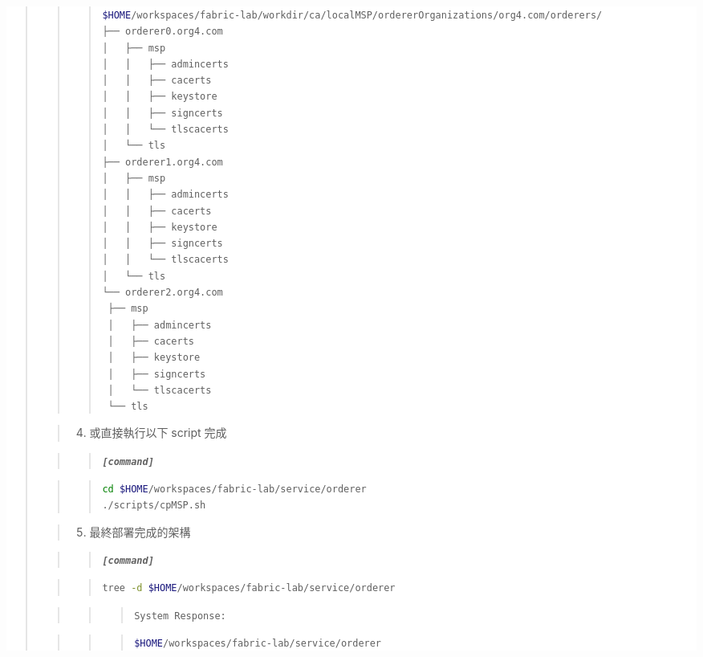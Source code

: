 >>> ```bash
>>> $HOME/workspaces/fabric-lab/workdir/ca/localMSP/ordererOrganizations/org4.com/orderers/
>>> ├── orderer0.org4.com
>>> │   ├── msp
>>> │   │   ├── admincerts
>>> │   │   ├── cacerts
>>> │   │   ├── keystore
>>> │   │   ├── signcerts
>>> │   │   └── tlscacerts
>>> │   └── tls
>>> ├── orderer1.org4.com
>>> │   ├── msp
>>> │   │   ├── admincerts
>>> │   │   ├── cacerts
>>> │   │   ├── keystore
>>> │   │   ├── signcerts
>>> │   │   └── tlscacerts
>>> │   └── tls
>>> └── orderer2.org4.com
>>>  ├── msp
>>>  │   ├── admincerts
>>>  │   ├── cacerts
>>>  │   ├── keystore
>>>  │   ├── signcerts
>>>  │   └── tlscacerts
>>>  └── tls
>>> ```
>>>
>>
>
>> 4. 或直接執行以下 script 完成
>>
>
>>> ***`[command]`***
>>>
>>
>
>>> ```bash
>>> cd $HOME/workspaces/fabric-lab/service/orderer
>>> ./scripts/cpMSP.sh 
>>> ```
>>>
>>
>
>> 5. 最終部署完成的架構
>>
>
>>> ***`[command]`***
>>>
>>
>
>>> ```bash
>>> tree -d $HOME/workspaces/fabric-lab/service/orderer
>>> ```
>>>
>>
>
>>>> `System Response:`
>>>>
>>>
>>
>
>>>> ```bash
>>>> $HOME/workspaces/fabric-lab/service/orderer